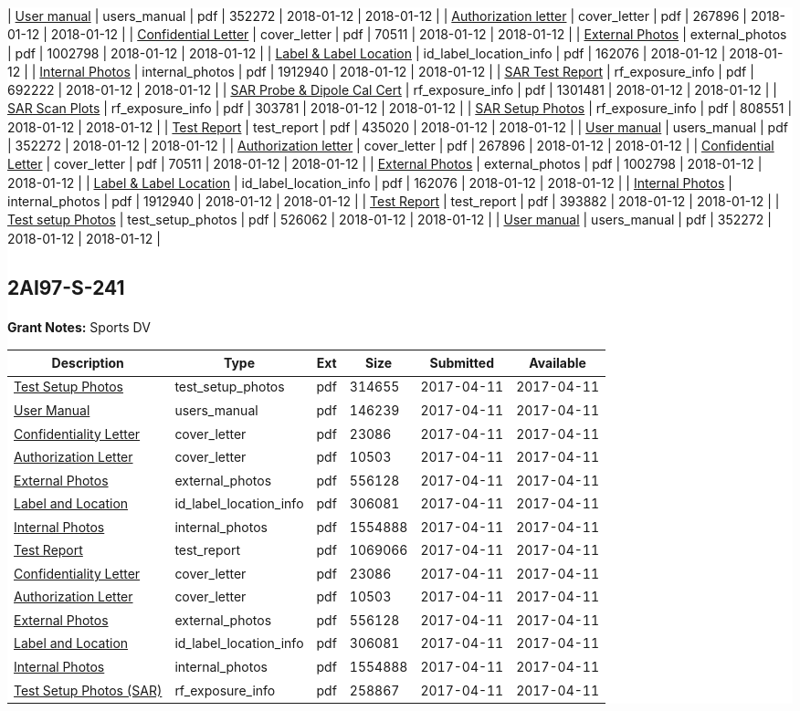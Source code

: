 | [User manual](2AI97V5/4350b1b87f0a7c125ba02bd050c1879c/3712457.pdf) | users_manual | pdf | 352272 | 2018-01-12 | 2018-01-12 |
| [Authorization letter](2AI97V5/32fc66ad0ca21fd3876a861009fa734a/3712447.pdf) | cover_letter | pdf | 267896 | 2018-01-12 | 2018-01-12 |
| [Confidential Letter](2AI97V5/32fc66ad0ca21fd3876a861009fa734a/3712448.pdf) | cover_letter | pdf | 70511 | 2018-01-12 | 2018-01-12 |
| [External Photos](2AI97V5/32fc66ad0ca21fd3876a861009fa734a/3712450.pdf) | external_photos | pdf | 1002798 | 2018-01-12 | 2018-01-12 |
| [Label & Label Location](2AI97V5/32fc66ad0ca21fd3876a861009fa734a/3712451.pdf) | id_label_location_info | pdf | 162076 | 2018-01-12 | 2018-01-12 |
| [Internal Photos](2AI97V5/32fc66ad0ca21fd3876a861009fa734a/3712452.pdf) | internal_photos | pdf | 1912940 | 2018-01-12 | 2018-01-12 |
| [SAR Test Report](2AI97V5/32fc66ad0ca21fd3876a861009fa734a/3712481.pdf) | rf_exposure_info | pdf | 692222 | 2018-01-12 | 2018-01-12 |
| [SAR Probe & Dipole Cal Cert](2AI97V5/32fc66ad0ca21fd3876a861009fa734a/3712482.pdf) | rf_exposure_info | pdf | 1301481 | 2018-01-12 | 2018-01-12 |
| [SAR Scan Plots](2AI97V5/32fc66ad0ca21fd3876a861009fa734a/3712483.pdf) | rf_exposure_info | pdf | 303781 | 2018-01-12 | 2018-01-12 |
| [SAR Setup Photos](2AI97V5/32fc66ad0ca21fd3876a861009fa734a/3712484.pdf) | rf_exposure_info | pdf | 808551 | 2018-01-12 | 2018-01-12 |
| [Test Report](2AI97V5/32fc66ad0ca21fd3876a861009fa734a/3712480.pdf) | test_report | pdf | 435020 | 2018-01-12 | 2018-01-12 |
| [User manual](2AI97V5/32fc66ad0ca21fd3876a861009fa734a/3712457.pdf) | users_manual | pdf | 352272 | 2018-01-12 | 2018-01-12 |
| [Authorization letter](2AI97V5/122846fa98405b334f6137f51bc979fe/3712447.pdf) | cover_letter | pdf | 267896 | 2018-01-12 | 2018-01-12 |
| [Confidential Letter](2AI97V5/122846fa98405b334f6137f51bc979fe/3712448.pdf) | cover_letter | pdf | 70511 | 2018-01-12 | 2018-01-12 |
| [External Photos](2AI97V5/122846fa98405b334f6137f51bc979fe/3712450.pdf) | external_photos | pdf | 1002798 | 2018-01-12 | 2018-01-12 |
| [Label & Label Location](2AI97V5/122846fa98405b334f6137f51bc979fe/3712451.pdf) | id_label_location_info | pdf | 162076 | 2018-01-12 | 2018-01-12 |
| [Internal Photos](2AI97V5/122846fa98405b334f6137f51bc979fe/3712452.pdf) | internal_photos | pdf | 1912940 | 2018-01-12 | 2018-01-12 |
| [Test Report](2AI97V5/122846fa98405b334f6137f51bc979fe/3712455.pdf) | test_report | pdf | 393882 | 2018-01-12 | 2018-01-12 |
| [Test setup Photos](2AI97V5/122846fa98405b334f6137f51bc979fe/3712456.pdf) | test_setup_photos | pdf | 526062 | 2018-01-12 | 2018-01-12 |
| [User manual](2AI97V5/122846fa98405b334f6137f51bc979fe/3712457.pdf) | users_manual | pdf | 352272 | 2018-01-12 | 2018-01-12 |
## 2AI97-S-241
**Grant Notes:** Sports DV

| Description | Type | Ext | Size | Submitted | Available |
| ----------- | ---- | --- | ---- | --------- | --------- |
| [Test Setup Photos](2AI97-S-241/717586d4335e082b2174e395d721b071/3354357.pdf) | test_setup_photos | pdf | 314655 | 2017-04-11 | 2017-04-11 |
| [User Manual](2AI97-S-241/717586d4335e082b2174e395d721b071/3354358.pdf) | users_manual | pdf | 146239 | 2017-04-11 | 2017-04-11 |
| [Confidentiality Letter](2AI97-S-241/717586d4335e082b2174e395d721b071/3354359.pdf) | cover_letter | pdf | 23086 | 2017-04-11 | 2017-04-11 |
| [Authorization Letter](2AI97-S-241/717586d4335e082b2174e395d721b071/3354361.pdf) | cover_letter | pdf | 10503 | 2017-04-11 | 2017-04-11 |
| [External Photos](2AI97-S-241/717586d4335e082b2174e395d721b071/3354352.pdf) | external_photos | pdf | 556128 | 2017-04-11 | 2017-04-11 |
| [Label and Location](2AI97-S-241/717586d4335e082b2174e395d721b071/3354379.pdf) | id_label_location_info | pdf | 306081 | 2017-04-11 | 2017-04-11 |
| [Internal Photos](2AI97-S-241/717586d4335e082b2174e395d721b071/3354354.pdf) | internal_photos | pdf | 1554888 | 2017-04-11 | 2017-04-11 |
| [Test Report](2AI97-S-241/717586d4335e082b2174e395d721b071/3354380.pdf) | test_report | pdf | 1069066 | 2017-04-11 | 2017-04-11 |
| [Confidentiality Letter](2AI97-S-241/3f40c63ada6be76d3eee5dc259348ed9/3354359.pdf) | cover_letter | pdf | 23086 | 2017-04-11 | 2017-04-11 |
| [Authorization Letter](2AI97-S-241/3f40c63ada6be76d3eee5dc259348ed9/3354361.pdf) | cover_letter | pdf | 10503 | 2017-04-11 | 2017-04-11 |
| [External Photos](2AI97-S-241/3f40c63ada6be76d3eee5dc259348ed9/3354352.pdf) | external_photos | pdf | 556128 | 2017-04-11 | 2017-04-11 |
| [Label and Location](2AI97-S-241/3f40c63ada6be76d3eee5dc259348ed9/3354379.pdf) | id_label_location_info | pdf | 306081 | 2017-04-11 | 2017-04-11 |
| [Internal Photos](2AI97-S-241/3f40c63ada6be76d3eee5dc259348ed9/3354354.pdf) | internal_photos | pdf | 1554888 | 2017-04-11 | 2017-04-11 |
| [Test Setup Photos (SAR)](2AI97-S-241/3f40c63ada6be76d3eee5dc259348ed9/3354381.pdf) | rf_exposure_info | pdf | 258867 | 2017-04-11 | 2017-04-11 |